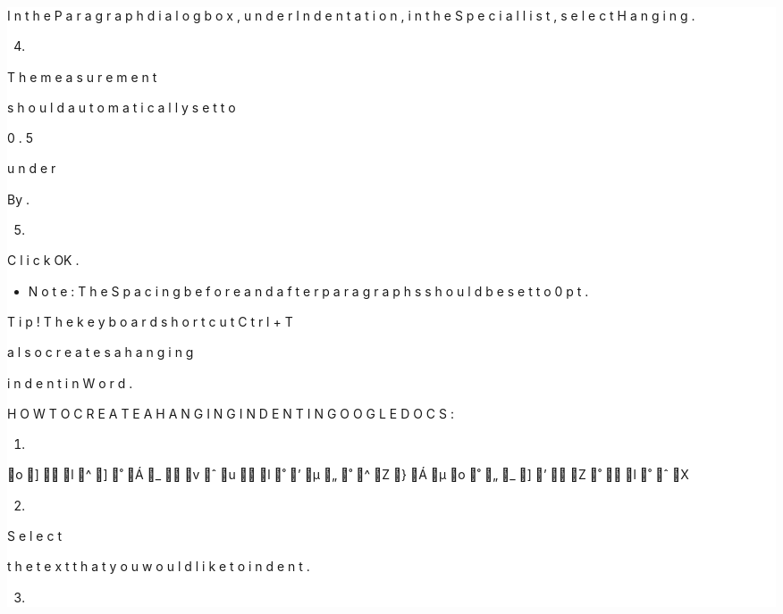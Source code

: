 I n t h e P a r a g r a p h d i a l o g b o
x , u
n d e r I n d e n t a t i o n , i n t h e S p e c i a l 
l i s t , s e l e c t 
H a n g i n g
.
 
4.
 
T
h e m e a s u r e m e n t
 
s h o u l d a u t o m a t i c a l l y s e t t o
 
0 . 5
 
u n d e r
 
By
.
 
 
5.
 
C l i c k 
OK
.
 
 
* N o t e : T h e S p a c i n g b e f o r e a n d a f t e r p a r a g r a p h s s h o u l d b e s e t t o 0 p t .
 
T i p ! T h e k e y b o a r d s h o r t c u t 
C t r l + T
 
a l s o 
c r e a t e s a h a n g i n g
 
i n d e n t i n W o r d .
 
 
 
 
 
 
 
 
H O W T O C R E A T E A H A N G
I N G I N D E N T I N 
G O O G L E D O C S : 
 
 
1.
 
 o ]  l ^ ] ˚ Á \_  v ˆ u  l ˚ ’ µ „ ˚ ^ Z } Á µ o ˚ „ \_ ] ’  Z ˚  l ˚ ˆ X 
 
2.
 
S e l e c t
 
t h e t e x t t h a t y o u w o u l d l i k e t o i n d e n t .
 
3.
 